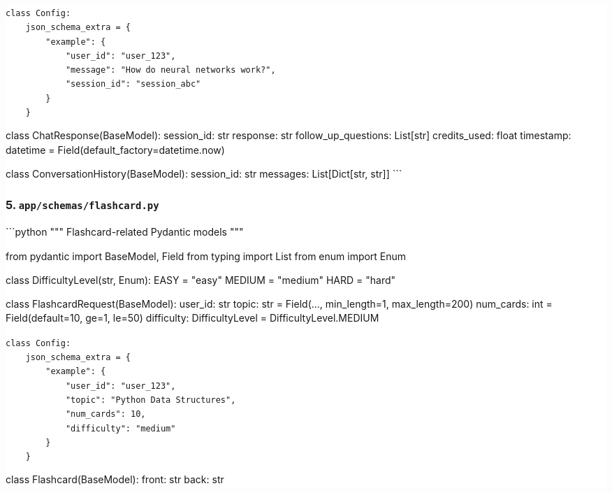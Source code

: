     class Config:
        json_schema_extra = {
            "example": {
                "user_id": "user_123",
                "message": "How do neural networks work?",
                "session_id": "session_abc"
            }
        }

class ChatResponse(BaseModel):
    session_id: str
    response: str
    follow_up_questions: List[str]
    credits_used: float
    timestamp: datetime = Field(default_factory=datetime.now)
    
class ConversationHistory(BaseModel):
    session_id: str
    messages: List[Dict[str, str]]
\`\`\`

### 5. `app/schemas/flashcard.py`
\`\`\`python
"""
Flashcard-related Pydantic models
"""

from pydantic import BaseModel, Field
from typing import List
from enum import Enum

class DifficultyLevel(str, Enum):
    EASY = "easy"
    MEDIUM = "medium"
    HARD = "hard"

class FlashcardRequest(BaseModel):
    user_id: str
    topic: str = Field(..., min_length=1, max_length=200)
    num_cards: int = Field(default=10, ge=1, le=50)
    difficulty: DifficultyLevel = DifficultyLevel.MEDIUM
    
    class Config:
        json_schema_extra = {
            "example": {
                "user_id": "user_123",
                "topic": "Python Data Structures",
                "num_cards": 10,
                "difficulty": "medium"
            }
        }

class Flashcard(BaseModel):
    front: str
    back: str
